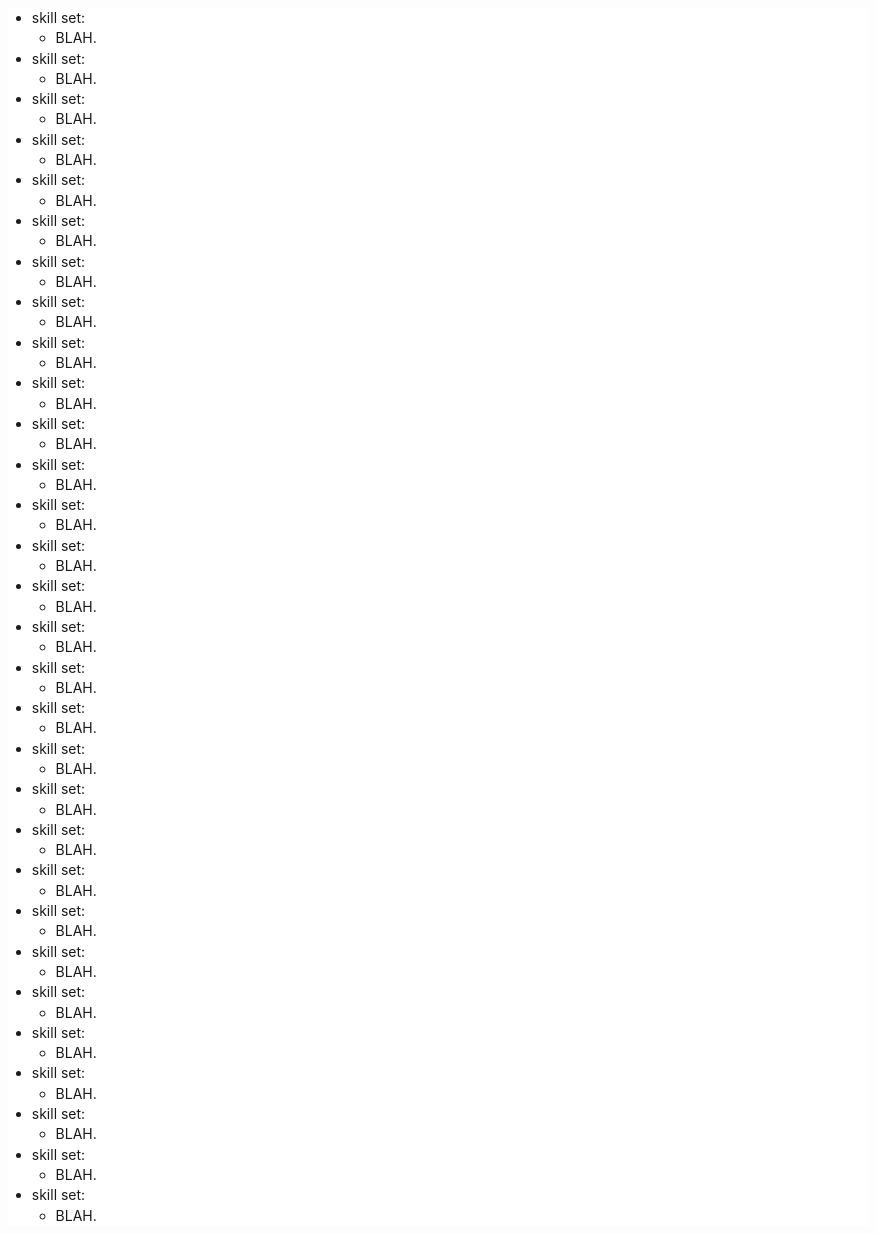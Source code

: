 + skill set:
	- BLAH.
+ skill set:
	- BLAH.
+ skill set:
	- BLAH.
+ skill set:
	- BLAH.
+ skill set:
	- BLAH.
+ skill set:
	- BLAH.
+ skill set:
	- BLAH.
+ skill set:
	- BLAH.
+ skill set:
	- BLAH.
+ skill set:
	- BLAH.
+ skill set:
	- BLAH.
+ skill set:
	- BLAH.
+ skill set:
	- BLAH.
+ skill set:
	- BLAH.
+ skill set:
	- BLAH.
+ skill set:
	- BLAH.
+ skill set:
	- BLAH.
+ skill set:
	- BLAH.
+ skill set:
	- BLAH.
+ skill set:
	- BLAH.
+ skill set:
	- BLAH.
+ skill set:
	- BLAH.
+ skill set:
	- BLAH.
+ skill set:
	- BLAH.
+ skill set:
	- BLAH.
+ skill set:
	- BLAH.
+ skill set:
	- BLAH.
+ skill set:
	- BLAH.
+ skill set:
	- BLAH.
+ skill set:
	- BLAH.
